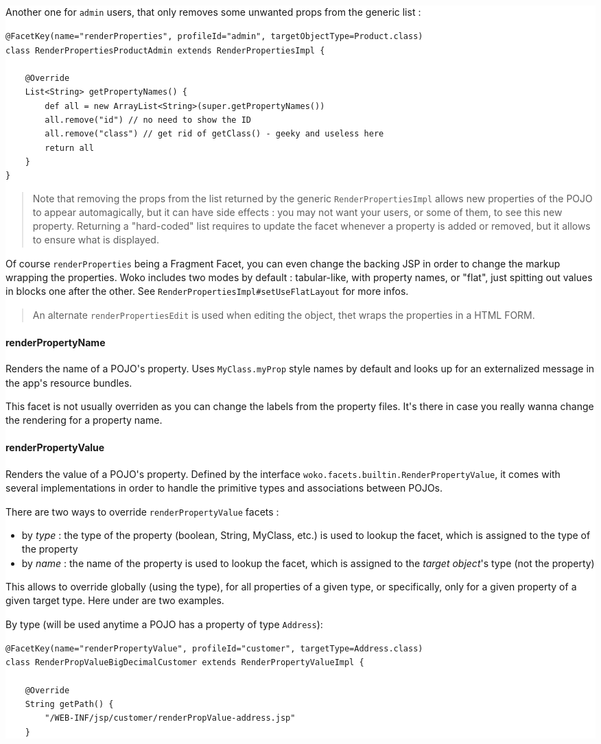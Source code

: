 Another one for `admin` users, that only removes some unwanted props from the generic list :

    @FacetKey(name="renderProperties", profileId="admin", targetObjectType=Product.class)
    class RenderPropertiesProductAdmin extends RenderPropertiesImpl {
    
        @Override
        List<String> getPropertyNames() {
            def all = new ArrayList<String>(super.getPropertyNames())
            all.remove("id") // no need to show the ID
            all.remove("class") // get rid of getClass() - geeky and useless here
            return all 
        }
    }  

> Note that removing the props from the list returned by the generic `RenderPropertiesImpl` allows new properties of the POJO to appear automagically, but it can have side effects : you may not want your users, or some of them, to see this new property. Returning a "hard-coded" list requires to update the facet whenever a property is added or removed, but it allows to ensure what is displayed.

Of course `renderProperties` being a Fragment Facet, you can even change the backing JSP in order to change the markup wrapping the properties. Woko includes two modes by default : tabular-like, with property names, or "flat", just spitting out values in blocks one after the other. See `RenderPropertiesImpl#setUseFlatLayout` for more infos.   
 
> An alternate `renderPropertiesEdit` is used when editing the object, thet wraps the properties in a HTML FORM.

#### renderPropertyName ####

Renders the name of a POJO's property. Uses `MyClass.myProp` style names by default and looks up for an externalized message in the app's resource bundles. 

This facet is not usually overriden as you can change the labels from the property files. It's there in case you really wanna change the rendering for a property name.

#### renderPropertyValue ####

Renders the value of a POJO's property. Defined by the interface `woko.facets.builtin.RenderPropertyValue`, it comes with several implementations in order to handle the primitive types and associations between POJOs.

There are two ways to override `renderPropertyValue` facets :

* by _type_ : the type of the property (boolean, String, MyClass, etc.) is used to lookup the facet, which is assigned to the type of the property
* by _name_ : the name of the property is used to lookup the facet, which is assigned to the _target object_'s type (not the property)

This allows to override globally (using the type), for all properties of a given type, or specifically, only for a given property of a given target type. Here under are two examples.

By type (will be used anytime a POJO has a property of type `Address`):

    @FacetKey(name="renderPropertyValue", profileId="customer", targetType=Address.class) 
    class RenderPropValueBigDecimalCustomer extends RenderPropertyValueImpl {
    
        @Override
        String getPath() {
            "/WEB-INF/jsp/customer/renderPropValue-address.jsp"
        }
    
